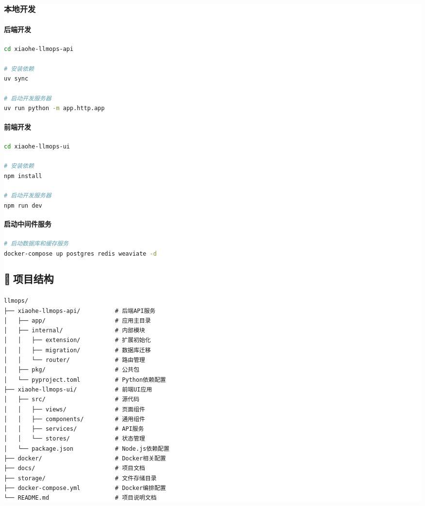 ### 本地开发

#### 后端开发
```bash
cd xiaohe-llmops-api

# 安装依赖
uv sync

# 启动开发服务器
uv run python -m app.http.app
```

#### 前端开发
```bash
cd xiaohe-llmops-ui

# 安装依赖
npm install

# 启动开发服务器
npm run dev
```

#### 启动中间件服务
```bash
# 启动数据库和缓存服务
docker-compose up postgres redis weaviate -d
```

## 📁 项目结构

```
llmops/
├── xiaohe-llmops-api/          # 后端API服务
│   ├── app/                    # 应用主目录
│   ├── internal/               # 内部模块
│   │   ├── extension/          # 扩展初始化
│   │   ├── migration/          # 数据库迁移
│   │   └── router/             # 路由管理
│   ├── pkg/                    # 公共包
│   └── pyproject.toml          # Python依赖配置
├── xiaohe-llmops-ui/           # 前端UI应用
│   ├── src/                    # 源代码
│   │   ├── views/              # 页面组件
│   │   ├── components/         # 通用组件
│   │   ├── services/           # API服务
│   │   └── stores/             # 状态管理
│   └── package.json            # Node.js依赖配置
├── docker/                     # Docker相关配置
├── docs/                       # 项目文档
├── storage/                    # 文件存储目录
├── docker-compose.yml          # Docker编排配置
└── README.md                   # 项目说明文档
```
